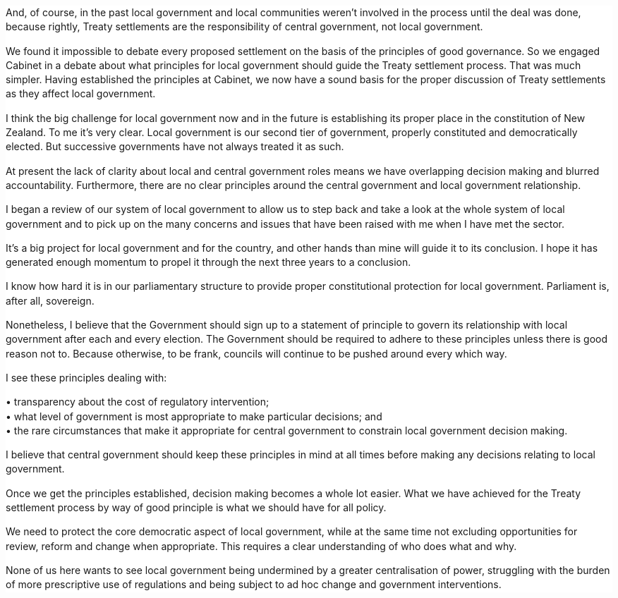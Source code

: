 And, of course, in the past local government and local communities weren’t involved in the process until the deal was done, because rightly, Treaty settlements are the responsibility of central government, not local government.

We found it impossible to debate every proposed settlement on the basis of the principles of good governance. So we engaged Cabinet in a debate about what principles for local government should guide the Treaty settlement process. That was much simpler. Having established the principles at Cabinet, we now have a sound basis for the proper discussion of Treaty settlements as they affect local government.

I think the big challenge for local government now and in the future is establishing its proper place in the constitution of New Zealand. To me it’s very clear. Local government is our second tier of government, properly constituted and democratically elected. But successive governments have not always treated it as such.

At present the lack of clarity about local and central government roles means we have overlapping decision making and blurred accountability. Furthermore, there are no clear principles around the central government and local government relationship.

I began a review of our system of local government to allow us to step back and take a look at the whole system of local government and to pick up on the many concerns and issues that have been raised with me when I have met the sector.

It’s a big project for local government and for the country, and other hands than mine will guide it to its conclusion. I hope it has generated enough momentum to propel it through the next three years to a conclusion.

I know how hard it is in our parliamentary structure to provide proper constitutional protection for local government. Parliament is, after all, sovereign.

Nonetheless, I believe that the Government should sign up to a statement of principle to govern its relationship with local government after each and every election. The Government should be required to adhere to these principles unless there is good reason not to. Because otherwise, to be frank, councils will continue to be pushed around every which way.

I see these principles dealing with:

• transparency about the cost of regulatory intervention;  
• what level of government is most appropriate to make particular decisions; and  
• the rare circumstances that make it appropriate for central government to constrain local government decision making.

I believe that central government should keep these principles in mind at all times before making any decisions relating to local government.

Once we get the principles established, decision making becomes a whole lot easier. What we have achieved for the Treaty settlement process by way of good principle is what we should have for all policy.

We need to protect the core democratic aspect of local government, while at the same time not excluding opportunities for review, reform and change when appropriate. This requires a clear understanding of who does what and why.

None of us here wants to see local government being undermined by a greater centralisation of power, struggling with the burden of more prescriptive use of regulations and being subject to ad hoc change and government interventions.
